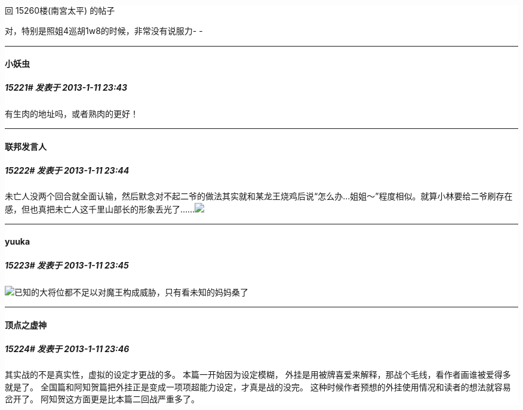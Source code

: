 回 15260楼(南宮太平) 的帖子



对，特别是照姐4巡胡1w8的时候，非常没有说服力- -







-----

####  小妖虫  
##### 15221#       发表于 2013-1-11 23:43




有生肉的地址吗，或者熟肉的更好！







-----

####  联邦发言人  
##### 15222#       发表于 2013-1-11 23:44




未亡人没两个回合就全面认输，然后默念对不起二爷的做法其实就和某龙王烧鸡后说“怎么办…姐姐～”程度相似。就算小林要给二爷刷存在感，但也真把未亡人这千里山部长的形象丢光了……<img src="https://static.saraba1st.com/image/smiley/face/149.gif" referrerpolicy="no-referrer">







-----

####  yuuka  
##### 15223#       发表于 2013-1-11 23:45



<img src="https://static.saraba1st.com/image/smiley/zdl/161.gif" referrerpolicy="no-referrer">已知的大将位都不足以对魔王构成威胁，只有看未知的妈妈桑了







-----

####  顶点之虚神  
##### 15224#       发表于 2013-1-11 23:46




其实战的不是真实性，虚拟的设定才更战的多。
本篇一开始因为设定模糊，
外挂是用被牌喜爱来解释，那战个毛线，看作者画谁被爱得多就是了。
全国篇和阿知贺篇把外挂正是变成一项项超能力设定，才真是战的没完。
这种时候作者预想的外挂使用情况和读者的想法就容易岔开了。
阿知贺这方面更是比本篇二回战严重多了。
